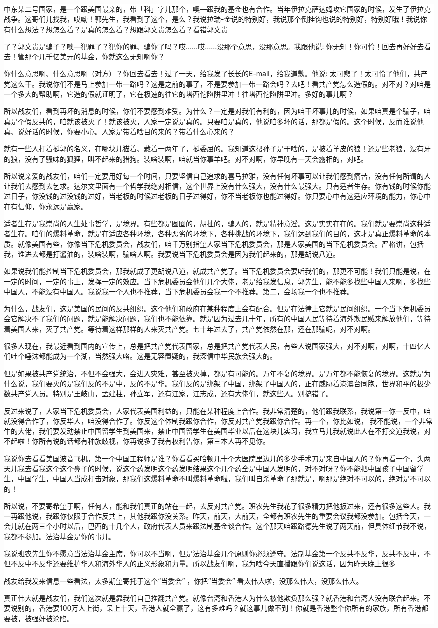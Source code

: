 
中东某二号国家，是一个跟美国最亲的，带「科」字儿那个，噢—跟我的基金也有合作。当年伊拉克萨达姆攻它国家的时候，发生了伊拉克战争。这哥们儿找我，哎呦！郭先生，我看到了这个，是么？我说拉瑞-金说的特别好，我说那个倒挂钩也说的特别好，特别好哦！我说你有什么想法？想怎么着？是真的怎么着？想跟郭文贵怎么着？看错郭文贵

了？郭文贵是骗子？噢—犯罪了？犯你的罪、骗你了吗？哎……哎……没那个意思，没那意思。我跟他说: 你无知！你可怜！回去再好好去看去！管那个几千亿美元的基金，你就这么无知啊你？ 


你什么意思啊、什么意思啊（对方）？你回去看去！过了一天，给我发了长长的E-mail，给我道歉。他说: 太可悲了！太可怜了他们，共产党这么干。我说你们不是马上参加一带一路吗？这是之前的事了，不是要参加一带一路会吗？去吧！看共产党怎么造假的。对不对？对咱是一个多大的帮助啊，它造的假就证明了，它在极速的往它的塔西佗陷阱里冲！往塔西佗陷阱里冲。多好的事儿啊？ 


所以战友们，看到再坏的消息的时候，你们不要感到难受。为什么？一定是对我们有利的，因为咱干坏事儿的时候，如果咱真是个骗子，咱真是个假反共的，咱就该被灭了！就该被灭，人家一定说是真的。只要咱是真的，他说咱多坏的话，那都是假的。这个时候，反而谁说他真、说好话的时候，你要小心。人家是带着啥目的来的？带着什么心来的？ 

就有一些人打着挺郭的名义，在哪块儿猫着、藏着一两年了，挺委屈的。我知道这帮孙子是干啥的，是披着羊皮的狼！还是些老狼，没有牙的狼，没有了骚味的狐狸，叫不起来的猎狗。装啥装啊，咱就当你事羊吧。对不对啊，你早晚有一天会露相的，对吧。 


所以说亲爱的战友们，咱们一定要用好每一个时间，只要坚信自己追求的喜马拉雅，没有任何坏事可以让我们感到痛苦，没有任何所谓的人让我们去感到去乞求。达尔文里面有一个哲学我绝对相信，这个世界上没有什么强大，没有什么最强大。只有适者生存。你有钱的时候你能过日子，你没钱的过没钱的过好，当老板的时候过老板的日子过得好，你不当老板你也能过得好。你只要心中有这适应环境的能力，你心中在有信仰，你永远是赢家。 


适者生存是我崇尚的人生处事哲学，是境界。有些都是囫囵的，胡扯的，骗人的，就是精神意淫。这是实实在在的。我们就是要崇尚这种适者生存。咱们的爆料革命，就是在适应各种环境，各种恶劣的环境下，各种挑战的环境下，我们达到我们的目的，这才是真正爆料革命的本质。就像美国有些，你像当下危机委员会，战友们，咱千万别指望人家当下危机委员会，那是人家美国的当下危机委员会。严格讲，包括我，谁进去都是打酱油的，装啥装啊，骗啥人啊。我要说当下危机委员会是因为我们起来的，那是胡说八道。 


如果说我们能控制当下危机委员会，那我就成了更胡说八道，就成共产党了。当下危机委员会要听我们的，那更不可能！我们只能是说，在一定的时间，一定的事上，发挥一定的效应。当下危机委员会他们几个大佬，老是给我发信息，郭先生，能不能多找些中国人来啊，多找些中国人，不能没有中国人。我说我一个人也不推荐，当下危机委员会我一个不推荐。第二，会场我一个也不推荐。 


为什么，战友们，这是美国的民间的反共组织。这个他们和政府在某种程度上会有配合。但是在法律上它就是民间组织。一个当下危机委员会它解决不了我们的问题，就是能解决问题，我们也不能依靠。就是因为过去几十年，所有的中国人民等待着海外欺民贼来解放他们，等待着美国人来，灭了共产党。等待着这样那样的人来灭共产党。七十年过去了，共产党依然在那，还在那骗呢，对不对啊。 


很多人现在，我最近看到国内的宣传上，总是把共产党代表国家，总是把共产党代表人民，有些人说国家强大，对不对啊，对啊，十四亿人们吐个唾沫都能成为一个湖，当然强大咯。这是无容置疑的，我深信中华民族会强大的。 


但是如果被共产党统治，不但不会强大，会进入灾难，甚至被灭掉，都是有可能的。万年不复的境界。是万年都不能恢复的境界。这就是为什么说，我们要灭的是我们反的不是中，反的不是华。我们反的是绑架了中国，绑架了中国人的，正在威胁着港澳台同胞，世界和平的极少数共产党人员。特别是王岐山，孟建柱，孙立军，还有江家，江志成，还有大佬们，就这些人。别搞错了。 


反过来说了，人家当下危机委员会，人家代表美国利益的，只能在某种程度上合作。我非常清楚的，他们跟我联系，我说第一你一反中，咱就没得合作了，你反华人，咱没得合作了。你反这个体制我跟你合作，你反对共产党我跟你合作。再一个，你比如说， 我不能说，一个非常牛的大佬，我们要发动禁止中国留学生到美国来，禁止中国留学生在美国毕业以后在这块儿实习，我立马儿我就说此人在不打交道我说，对不起啦！你所有说的话都有种族歧视，你再说多了我有权利告你，第三本人再不见你。 


我说你去看看美国波音飞机，第一个中国工程师是谁？你看看买哈顿几十个大医院里边儿的多少手术刀是来自中国人的？你再看一个，头两天儿我去看我这个这个鼻子的时候，说这个药发明这个药发明结果这个几个药全是中国人发明的，对不对呀？你不能把中国孩子中国留学生，中国学生，中国人当成打击对象，那我们这爆料革命不叫爆料革命啦，我们叫自杀革命了那就是，啊那是绝对不可以的，绝对是不可以的！ 


所以说，不要寄希望于啊，任何人，能和我们真正的站在一起，去反对共产党。班农先生我花了很多精力把他扳过来，还有很多这些人。我一再跟他说，我跟你仅限于合作反共上，其他我跟你没关系。昨天，前天，大前天，全都有班农先生的重要会议我都没参加。包括今天，一会儿就在两三个小时以后，巴西的十几个人，政府代表人员来跟法制基金谈合作。这个那天咱跟路德先生说了两天前，但具体细节我不说，我都不参加。法治基金是你的事儿。 


我说班农先生你不愿意当法治基金主席，你可以不当啊，但是法治基金几个原则你必须遵守。法制基金第一个反共不反华，反共不反中，不但不反中不反华还要维护华人和海外华人的正义形象和力量。所以战友们啊，我为啥今天直播跟你们说这话，因为昨天晚上很多

战友给我发来信息一些看法，太多期望寄托于这个“当委会” ，你把“当委会” 看太伟大啦，没那么伟大，没那么伟大。 


真正伟大就是战友们，我们这次就是靠我们自己推翻共产党。就像台湾和香港人为什么被他欺负那么强？就香港和台湾人没有联合起来。不要说别的，香港要100万人上街，呆上十天，香港人就全赢了，这有多难吗？就这事儿做不到！你就是香港整个你所有的家族，所有香港都要被，被强奸被沦陷。 
